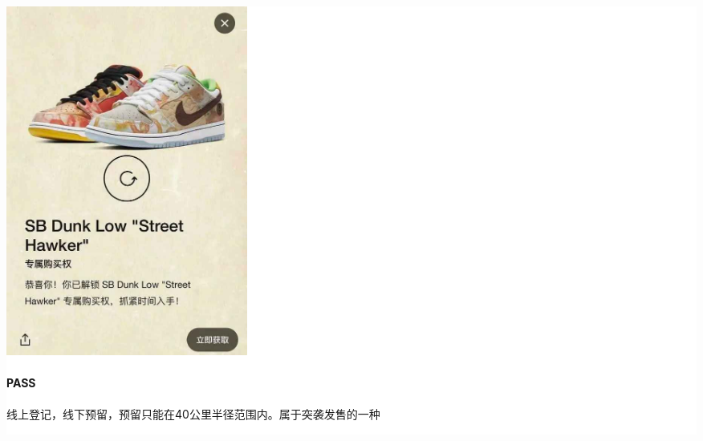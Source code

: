 <img src="/news/image-23.png" title="刮刮乐" width="300"  />    
</div>

#### PASS
线上登记，线下预留，预留只能在40公里半径范围内。属于突袭发售的一种
<div style="display:flex;justify-content: center;">